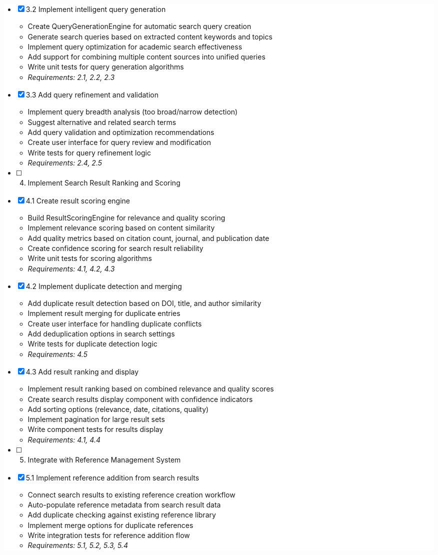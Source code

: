 - [x] 3.2 Implement intelligent query generation

  - Create QueryGenerationEngine for automatic search query creation
  - Generate search queries based on extracted content keywords and topics
  - Implement query optimization for academic search effectiveness
  - Add support for combining multiple content sources into unified queries
  - Write unit tests for query generation algorithms
  - _Requirements: 2.1, 2.2, 2.3_

- [x] 3.3 Add query refinement and validation

  - Implement query breadth analysis (too broad/narrow detection)
  - Suggest alternative and related search terms
  - Add query validation and optimization recommendations
  - Create user interface for query review and modification
  - Write tests for query refinement logic
  - _Requirements: 2.4, 2.5_

- [ ] 4. Implement Search Result Ranking and Scoring

- [x] 4.1 Create result scoring engine

  - Build ResultScoringEngine for relevance and quality scoring
  - Implement relevance scoring based on content similarity
  - Add quality metrics based on citation count, journal, and publication date
  - Create confidence scoring for search result reliability
  - Write unit tests for scoring algorithms
  - _Requirements: 4.1, 4.2, 4.3_

- [x] 4.2 Implement duplicate detection and merging

  - Add duplicate result detection based on DOI, title, and author similarity
  - Implement result merging for duplicate entries
  - Create user interface for handling duplicate conflicts
  - Add deduplication options in search settings
  - Write tests for duplicate detection logic
  - _Requirements: 4.5_

- [x] 4.3 Add result ranking and display

  - Implement result ranking based on combined relevance and quality scores
  - Create search results display component with confidence indicators
  - Add sorting options (relevance, date, citations, quality)
  - Implement pagination for large result sets
  - Write component tests for results display
  - _Requirements: 4.1, 4.4_

- [ ] 5. Integrate with Reference Management System

- [x] 5.1 Implement reference addition from search results

  - Connect search results to existing reference creation workflow
  - Auto-populate reference metadata from search result data
  - Add duplicate checking against existing reference library
  - Implement merge options for duplicate references
  - Write integration tests for reference addition flow
  - _Requirements: 5.1, 5.2, 5.3, 5.4_
